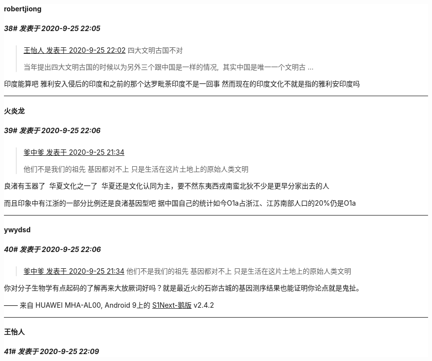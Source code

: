 ####  robertjiong  
##### 38#       发表于 2020-9-25 22:05



<blockquote><a href="httphttps://bbs.saraba1st.com/2b/forum.php?mod=redirect&amp;goto=findpost&amp;pid=48854825&amp;ptid=1961899" target="_blank">王怡人 发表于 2020-9-25 22:02</a>
四大文明古国不对

当年提出四大文明古国的时候以为另外三个跟中国是一样的情况,  其实中国是唯一一个文明古 ...</blockquote>
印度能算吧 雅利安入侵后的印度和之前的那个达罗毗荼印度不是一回事 然而现在的印度文化不就是指的雅利安印度吗







*****

####  火炎龙  
##### 39#       发表于 2020-9-25 22:06



<blockquote><a href="httphttps://bbs.saraba1st.com/2b/forum.php?mod=redirect&amp;goto=findpost&amp;pid=48854509&amp;ptid=1961899" target="_blank">爹中爹 发表于 2020-9-25 21:34</a>

他们不是我们的祖先 基因都对不上 只是生活在这片土地上的原始人类文明</blockquote>
良渚有玉器了  华夏文化之一了  华夏还是文化认同为主，要不然东夷西戎南蛮北狄不少是更早分家出去的人

而且印象中有江浙的一部分比例还是良渚基因型吧
据中国自己的统计如今O1a占浙江、江苏南部人口的20%仍是O1a









*****

####  ywydsd  
##### 40#       发表于 2020-9-25 22:06



<blockquote><a href="httphttps://bbs.saraba1st.com/2b/forum.php?mod=redirect&amp;goto=findpost&amp;pid=48854509&amp;ptid=1961899" target="_blank">爹中爹 发表于 2020-9-25 21:34</a>
他们不是我们的祖先 基因都对不上 只是生活在这片土地上的原始人类文明</blockquote>
你对分子生物学有点起码的了解再来大放厥词好吗？就是最近火的石峁古城的基因测序结果也能证明你论点就是鬼扯。

—— 来自 HUAWEI MHA-AL00, Android 9上的 [S1Next-鹅版](https://github.com/ykrank/S1-Next/releases) v2.4.2







*****

####  王怡人  
##### 41#       发表于 2020-9-25 22:09
